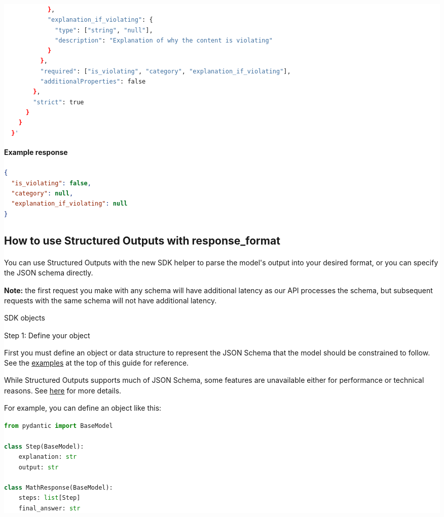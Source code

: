 ```bash
            },
            "explanation_if_violating": {
              "type": ["string", "null"],
              "description": "Explanation of why the content is violating"
            }
          },
          "required": ["is_violating", "category", "explanation_if_violating"],
          "additionalProperties": false
        },
        "strict": true
      }
    }
  }'
```

#### Example response

```json
{
  "is_violating": false,
  "category": null,
  "explanation_if_violating": null
}
```

## How to use Structured Outputs with response_format

You can use Structured Outputs with the new SDK helper to parse the model's output into your desired format, or you can specify the JSON schema directly.

**Note:** the first request you make with any schema will have additional latency as our API processes the schema, but subsequent requests with the same schema will not have additional latency.

SDK objects

Step 1: Define your object

First you must define an object or data structure to represent the JSON Schema that the model should be constrained to follow. See the [examples](/docs/guides/structured-outputs#examples) at the top of this guide for reference.

While Structured Outputs supports much of JSON Schema, some features are unavailable either for performance or technical reasons. See [here](/docs/guides/structured-outputs#supported-schemas) for more details.

For example, you can define an object like this:

```python
from pydantic import BaseModel

class Step(BaseModel):
    explanation: str
    output: str

class MathResponse(BaseModel):
    steps: list[Step]
    final_answer: str
```
